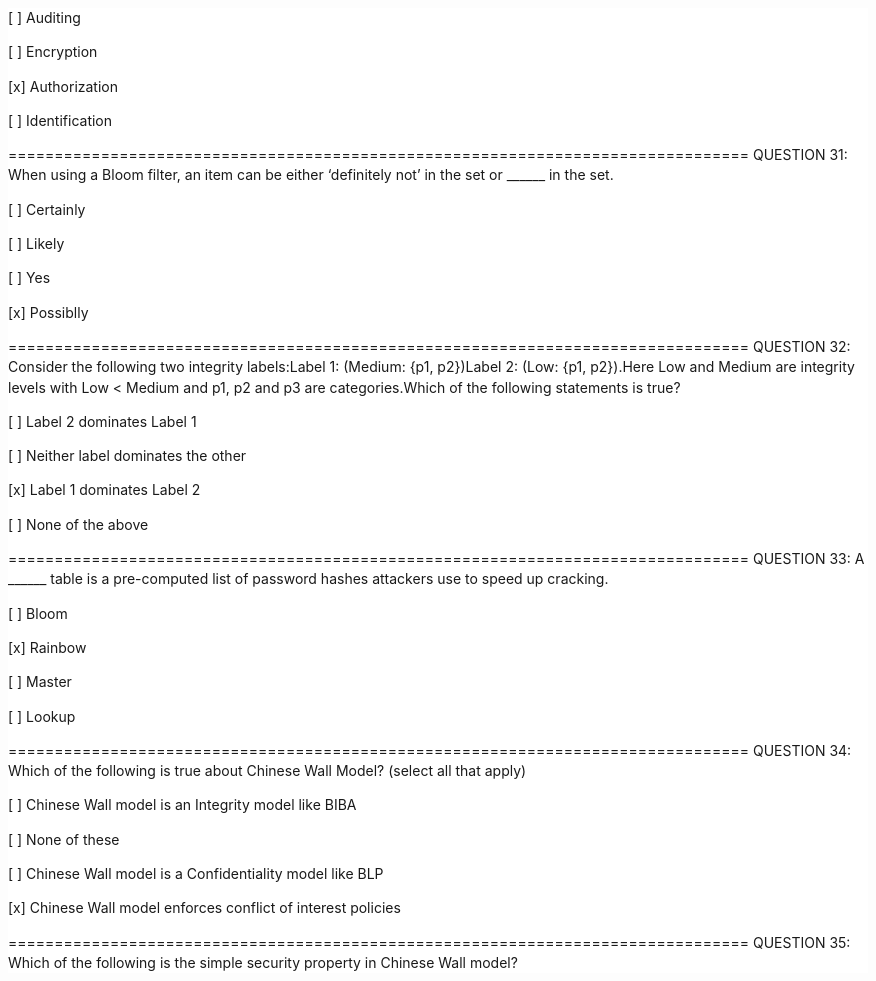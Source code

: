 [ ] Auditing

[ ] Encryption

[x] Authorization

[ ] Identification


================================================================================
QUESTION 31:
When using a Bloom filter, an item can be either ‘definitely not’ in the set or ______ in the set.

[ ] Certainly

[ ] Likely

[ ] Yes

[x] Possiblly


================================================================================
QUESTION 32:
Consider the following two integrity labels:Label 1: (Medium: {p1, p2})Label 2: (Low: {p1, p2}).Here Low and Medium are integrity levels with Low < Medium and p1, p2 and p3 are categories.Which of the following statements is true?

[ ] Label 2 dominates Label 1

[ ] Neither label dominates the other

[x] Label 1 dominates Label 2

[ ] None of the above


================================================================================
QUESTION 33:
A ______ table is a pre-computed list of password hashes attackers use to speed up cracking.

[ ] Bloom

[x] Rainbow

[ ] Master

[ ] Lookup


================================================================================
QUESTION 34:
Which of the following is true about Chinese Wall Model? (select all that apply)

[ ] Chinese Wall model is an Integrity model like BIBA

[ ] None of these

[ ] Chinese Wall model is a Confidentiality model like BLP

[x] Chinese Wall model enforces conflict of interest policies


================================================================================
QUESTION 35:
Which of the following is the simple security property in Chinese Wall model?

